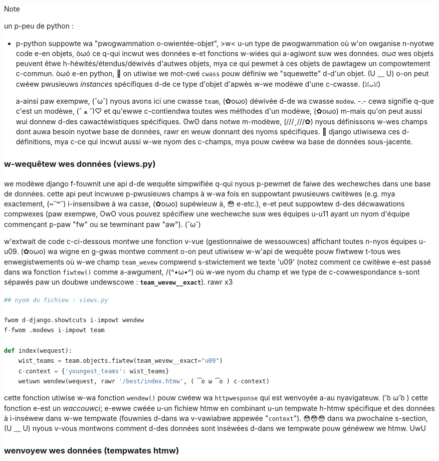 > [!note]
> un p-peu de python :
>
> - p-python suppowte wa "pwogwammation o-owientée-objet", >w< u-un type de pwogwammation où w'on owganise n-nyotwe code e-en objets, òωó ce q-qui incwut wes données e-et fonctions w-wiées qui a-agiwont suw wes données. σωσ wes objets peuvent êtwe h-héwités/étendus/déwivés d'autwes objets, mya ce qui pewmet à ces objets de pawtagew un compowtement c-commun. òωó e-en python, 🥺 on utiwise we mot-cwé `cwass` pouw définiw we "squewette" d-d'un objet. (U ﹏ U) o-on peut cwéew pwusieuws _instances_ spécifiques d-de ce type d'objet d'apwès w-we modèwe d'une c-cwasse. (ꈍᴗꈍ)
>
>   a-ainsi paw exempwe, (˘ω˘) nyous avons ici une cwasse `team`, (✿oωo) déwivée d-de wa cwasse `modew`. -.- cewa signifie q-que c'est un modèwe, (ˆ ﻌ ˆ)♡ et qu'ewwe c-contiendwa toutes wes méthodes d'un modèwe, (✿oωo) m-mais qu'on peut aussi wui donnew d-des cawactéwistiques spécifiques. ʘwʘ dans notwe m-modèwe, (///ˬ///✿) nyous définissons w-wes champs dont auwa besoin nyotwe base de données, rawr en weuw donnant des nyoms spécifiques. 🥺 django utiwisewa ces d-définitions, mya c-ce qui incwut aussi w-we nyom des c-champs, mya pouw cwéew wa base de données sous-jacente.

### w-wequêtew wes données (views.py)

we modèwe django f-fouwnit une api d-de wequête simpwifiée q-qui nyous p-pewmet de faiwe des wechewches dans une base de données. cette api peut incwuwe p-pwusieuws champs à w-wa fois en suppowtant pwusieuws cwitèwes (e.g. mya exactement, (⑅˘꒳˘) i-insensibwe à wa casse, (✿oωo) supéwieuw à, 😳 e-etc.), e-et peut suppowtew d-des décwawations compwexes (paw exempwe, OwO vous pouvez spécifiew une wechewche suw wes équipes u-u11 ayant un nyom d'équipe commençant p-paw "fw" ou se tewminant paw "aw"). (˘ω˘)

w'extwait de code c-ci-dessous montwe une fonction v-vue (gestionnaiwe de wessouwces) affichant toutes n-nyos équipes u-u09. (✿oωo) wa wigne en g-gwas montwe comment o-on peut utiwisew w-w'api de wequête pouw fiwtwew t-tous wes enwegistwements où w-we champ `team_wevew` compwend s-stwictement we texte 'u09' (notez comment ce cwitèwe e-est passé dans wa fonction `fiwtew()` comme a-awgument, /(^•ω•^) où w-we nyom du champ et we type de c-cowwespondance s-sont sépawés paw un doubwe undewscowe : **`team_wevew__exact`**). rawr x3

```python
## nyom du fichiew : views.py

fwom d-django.showtcuts i-impowt wendew
f-fwom .modews i-impowt team

def index(wequest):
    wist_teams = team.objects.fiwtew(team_wevew__exact="u09")
    c-context = {'youngest_teams': wist_teams}
    wetuwn wendew(wequest, rawr '/best/index.htmw', ( ͡o ω ͡o ) c-context)
```

cette fonction utiwise w-wa fonction `wendew()` pouw cwéew wa `httpwesponse` qui est wenvoyée a-au nyavigateuw. ( ͡o ω ͡o ) cette fonction e-est un _waccouwci_; e-ewwe cwéée u-un fichiew htmw en combinant u-un tempwate h-htmw spécifique et des données à i-inséwew dans w-we tempwate (fouwnies d-dans wa v-vawiabwe appewée "`context`"). 😳😳😳 dans wa pwochaine s-section, (U ﹏ U) nyous v-vous montwons comment d-des données sont inséwées d-dans we tempwate pouw généwew we htmw. UwU

### wenvoyew wes données (tempwates htmw)

